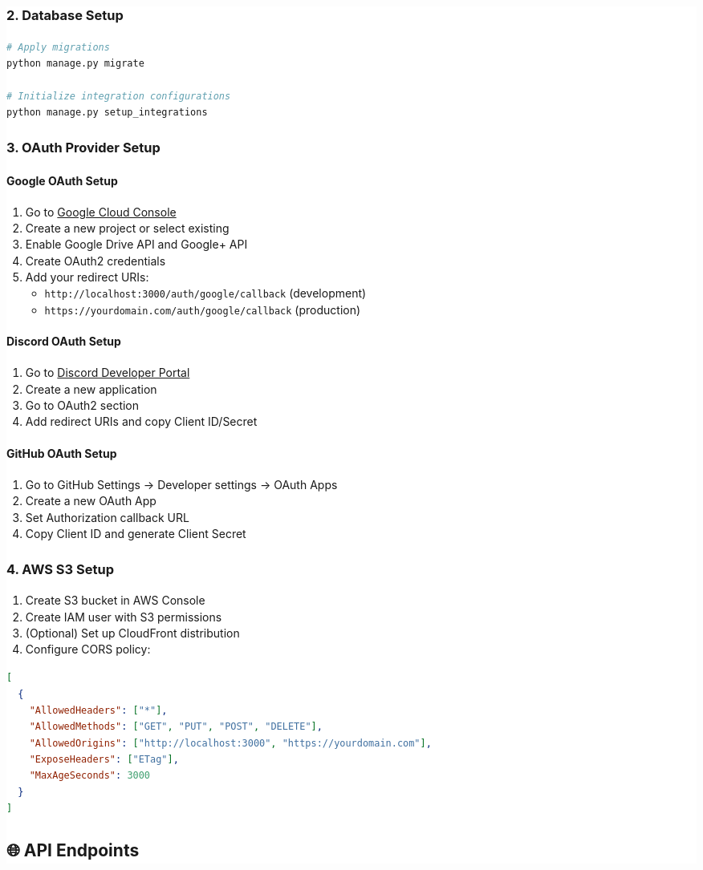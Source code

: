 ### 2. Database Setup

```bash
# Apply migrations
python manage.py migrate

# Initialize integration configurations
python manage.py setup_integrations
```

### 3. OAuth Provider Setup

#### Google OAuth Setup
1. Go to [Google Cloud Console](https://console.cloud.google.com/)
2. Create a new project or select existing
3. Enable Google Drive API and Google+ API
4. Create OAuth2 credentials
5. Add your redirect URIs:
   - `http://localhost:3000/auth/google/callback` (development)
   - `https://yourdomain.com/auth/google/callback` (production)

#### Discord OAuth Setup
1. Go to [Discord Developer Portal](https://discord.com/developers/applications)
2. Create a new application
3. Go to OAuth2 section
4. Add redirect URIs and copy Client ID/Secret

#### GitHub OAuth Setup
1. Go to GitHub Settings → Developer settings → OAuth Apps
2. Create a new OAuth App
3. Set Authorization callback URL
4. Copy Client ID and generate Client Secret

### 4. AWS S3 Setup

1. Create S3 bucket in AWS Console
2. Create IAM user with S3 permissions
3. (Optional) Set up CloudFront distribution
4. Configure CORS policy:

```json
[
  {
    "AllowedHeaders": ["*"],
    "AllowedMethods": ["GET", "PUT", "POST", "DELETE"],
    "AllowedOrigins": ["http://localhost:3000", "https://yourdomain.com"],
    "ExposeHeaders": ["ETag"],
    "MaxAgeSeconds": 3000
  }
]
```

## 🌐 API Endpoints

